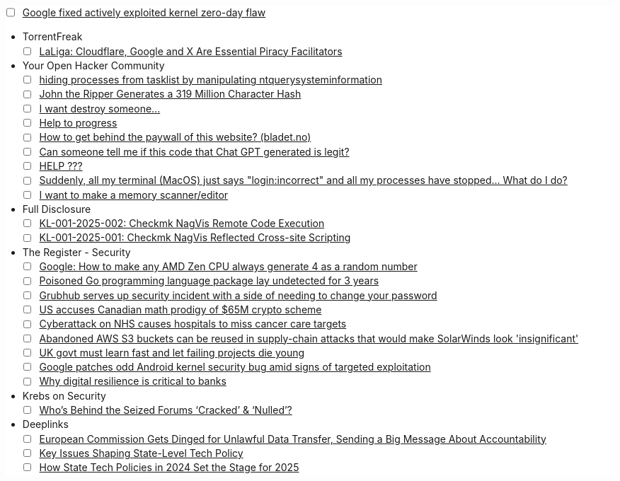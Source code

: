   - [ ] [Google fixed actively exploited kernel zero-day flaw](https://securityaffairs.com/173812/hacking/google-android-kernel-zero-day-flaw.html)
- TorrentFreak
  - [ ] [LaLiga: Cloudflare, Google and X Are Essential Piracy Facilitators](https://torrentfreak.com/laliga-cloudflare-google-and-x-are-essential-piracy-facilitators-250204/)
- Your Open Hacker Community
  - [ ] [hiding processes from tasklist by manipulating ntquerysysteminformation](https://www.reddit.com/r/HowToHack/comments/1ihc0bm/hiding_processes_from_tasklist_by_manipulating/)
  - [ ] [John the Ripper Generates a 319 Million Character Hash](https://www.reddit.com/r/HowToHack/comments/1ihb8j6/john_the_ripper_generates_a_319_million_character/)
  - [ ] [I want destroy someone...](https://www.reddit.com/r/HowToHack/comments/1ihsbu5/i_want_destroy_someone/)
  - [ ] [Help to progress](https://www.reddit.com/r/HowToHack/comments/1ih5log/help_to_progress/)
  - [ ] [How to get behind the paywall of this website? (bladet.no)](https://www.reddit.com/r/HowToHack/comments/1ihdpz7/how_to_get_behind_the_paywall_of_this_website/)
  - [ ] [Can someone tell me if this code that Chat GPT generated is legit?](https://www.reddit.com/r/HowToHack/comments/1ihdjw7/can_someone_tell_me_if_this_code_that_chat_gpt/)
  - [ ] [HELP ???](https://www.reddit.com/r/HowToHack/comments/1ihdbuu/help/)
  - [ ] [Suddenly, all my terminal (MacOS) just says "login:incorrect" and all my processes have stopped... What do I do?](https://www.reddit.com/r/HowToHack/comments/1ih6q5k/suddenly_all_my_terminal_macos_just_says/)
  - [ ] [I want to make a memory scanner/editor](https://www.reddit.com/r/HowToHack/comments/1ih9evu/i_want_to_make_a_memory_scannereditor/)
- Full Disclosure
  - [ ] [KL-001-2025-002: Checkmk NagVis Remote Code Execution](https://seclists.org/fulldisclosure/2025/Feb/4)
  - [ ] [KL-001-2025-001: Checkmk NagVis Reflected Cross-site Scripting](https://seclists.org/fulldisclosure/2025/Feb/3)
- The Register - Security
  - [ ] [Google: How to make any AMD Zen CPU always generate 4 as a random number](https://go.theregister.com/feed/www.theregister.com/2025/02/04/google_amd_microcode/)
  - [ ] [Poisoned Go programming language package lay undetected for 3 years](https://go.theregister.com/feed/www.theregister.com/2025/02/04/golang_supply_chain_attack/)
  - [ ] [Grubhub serves up security incident with a side of needing to change your password](https://go.theregister.com/feed/www.theregister.com/2025/02/04/grubhub_data_incident/)
  - [ ] [US accuses Canadian math prodigy of $65M crypto scheme](https://go.theregister.com/feed/www.theregister.com/2025/02/04/math_prodigy_crypto_scheme/)
  - [ ] [Cyberattack on NHS causes hospitals to miss cancer care targets](https://go.theregister.com/feed/www.theregister.com/2025/02/04/cyberattack_on_nhs_hospitals_sees/)
  - [ ] [Abandoned AWS S3 buckets can be reused in supply-chain attacks that would make SolarWinds look 'insignificant'](https://go.theregister.com/feed/www.theregister.com/2025/02/04/abandoned_aws_s3/)
  - [ ] [UK govt must learn fast and let failing projects die young](https://go.theregister.com/feed/www.theregister.com/2025/02/04/ukgov_must_embrace_a_fastlearning/)
  - [ ] [Google patches odd Android kernel security bug amid signs of targeted exploitation](https://go.theregister.com/feed/www.theregister.com/2025/02/04/google_android_patch_netgear/)
  - [ ] [Why digital resilience is critical to banks](https://go.theregister.com/feed/www.theregister.com/2025/02/04/why_digital_resilience_is_critical/)
- Krebs on Security
  - [ ] [Who’s Behind the Seized Forums ‘Cracked’ & ‘Nulled’?](https://krebsonsecurity.com/2025/02/whos-behind-the-seized-forums-cracked-nulled/)
- Deeplinks
  - [ ] [European Commission Gets Dinged for Unlawful Data Transfer, Sending a Big Message About Accountability](https://www.eff.org/deeplinks/2025/02/courts-fine-against-european-commission-unlawful-personal-data-transfer-small)
  - [ ] [Key Issues Shaping State-Level Tech Policy](https://www.eff.org/deeplinks/2025/02/key-issues-shaping-state-level-tech-policy)
  - [ ] [How State Tech Policies in 2024 Set the Stage for 2025](https://www.eff.org/deeplinks/2025/02/how-state-tech-policies-2024-set-stage-2025)
